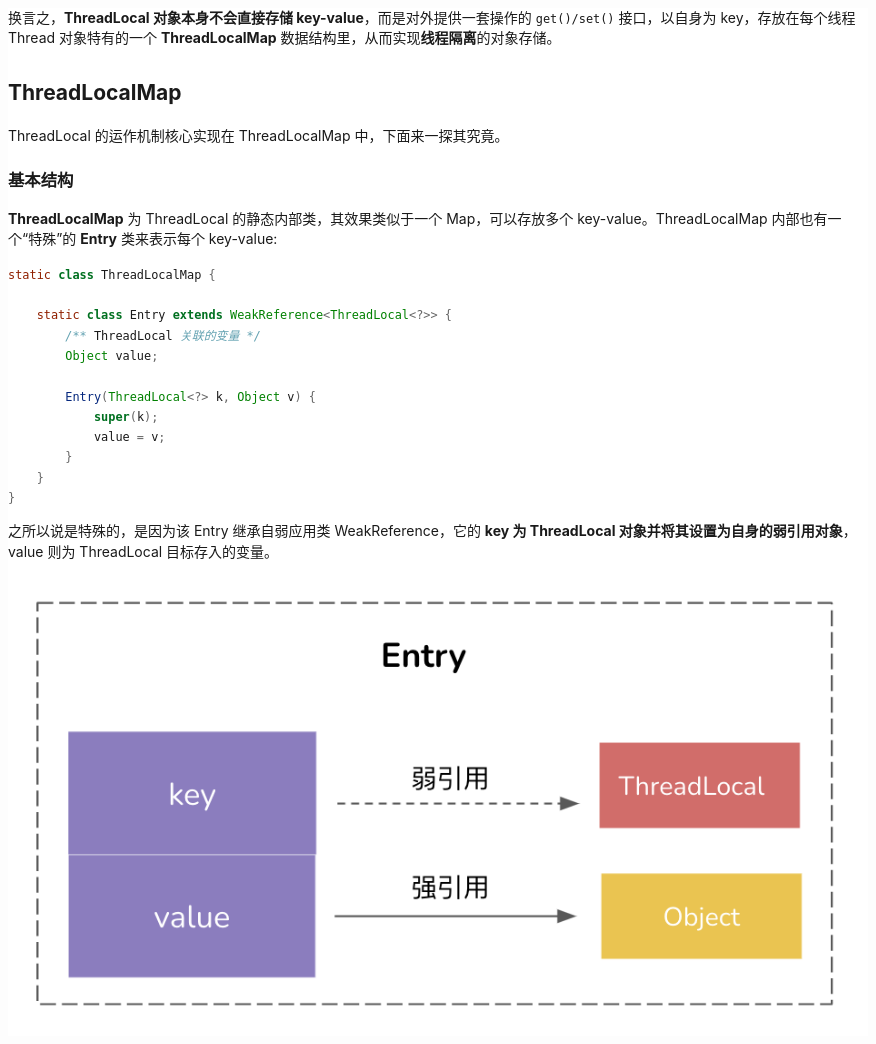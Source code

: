 换言之，**ThreadLocal 对象本身不会直接存储 key-value**，而是对外提供一套操作的 `get()/set()` 接口，以自身为 key，存放在每个线程 Thread 对象特有的一个 **ThreadLocalMap** 数据结构里，从而实现**线程隔离**的对象存储。

## ThreadLocalMap 
ThreadLocal 的运作机制核心实现在 ThreadLocalMap 中，下面来一探其究竟。

### 基本结构
**ThreadLocalMap** 为 ThreadLocal 的静态内部类，其效果类似于一个 Map，可以存放多个 key-value。ThreadLocalMap 内部也有一个“特殊”的 **Entry** 类来表示每个 key-value:

```java
static class ThreadLocalMap {
    
    static class Entry extends WeakReference<ThreadLocal<?>> {
        /** ThreadLocal 关联的变量 */
        Object value;

        Entry(ThreadLocal<?> k, Object v) {
            super(k);
            value = v;
        }
    }
}
```

之所以说是特殊的，是因为该 Entry 继承自弱应用类 WeakReference，它的 **key 为 ThreadLocal 对象并将其设置为自身的弱引用对象**，value 则为 ThreadLocal 目标存入的变量。

![](/img/posts/post-threadlocal-entry.png)
